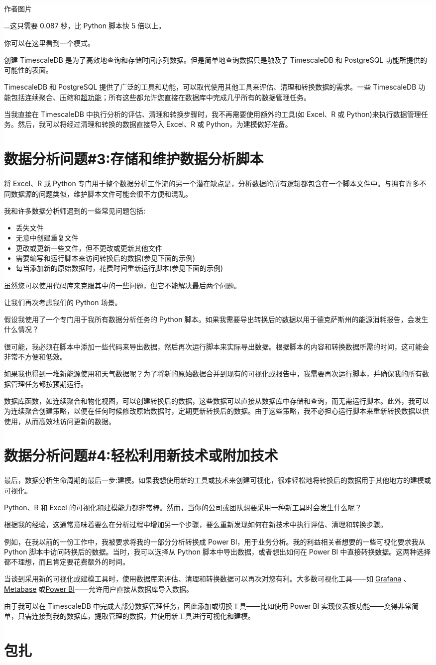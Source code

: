 作者图片

…这只需要 0.087 秒，比 Python 脚本快 5 倍以上。

你可以在这里看到一个模式。

创建 TimescaleDB 是为了高效地查询和存储时间序列数据。但是简单地查询数据只是触及了 TimescaleDB 和 PostgreSQL 功能所提供的可能性的表面。

TimescaleDB 和 PostgreSQL 提供了广泛的工具和功能，可以取代使用其他工具来评估、清理和转换数据的需求。一些 TimescaleDB 功能包括连续聚合、压缩和[超功能](https://docs.timescale.com/api/latest/hyperfunctions/?utm_source=tds&utm_medium=blog&utm_id=tsdb-for-data-analysis&utm_content=hyperfunctions-doc)；所有这些都允许您直接在数据库中完成几乎所有的数据管理任务。

当我直接在 TimescaleDB 中执行分析的评估、清理和转换步骤时，我不再需要使用额外的工具(如 Excel、R 或 Python)来执行数据管理任务。然后，我可以将经过清理和转换的数据直接导入 Excel、R 或 Python，为建模做好准备。

# 数据分析问题#3:存储和维护数据分析脚本

将 Excel、R 或 Python 专门用于整个数据分析工作流的另一个潜在缺点是，分析数据的所有逻辑都包含在一个脚本文件中。与拥有许多不同数据源的问题类似，维护脚本文件可能会很不方便和混乱。

我和许多数据分析师遇到的一些常见问题包括:

*   丢失文件
*   无意中创建重复文件
*   更改或更新一些文件，但不更改或更新其他文件
*   需要编写和运行脚本来访问转换后的数据(参见下面的示例)
*   每当添加新的原始数据时，花费时间重新运行脚本(参见下面的示例)

虽然您可以使用代码库来克服其中的一些问题，但它不能解决最后两个问题。

让我们再次考虑我们的 Python 场景。

假设我使用了一个专门用于我所有数据分析任务的 Python 脚本。如果我需要导出转换后的数据以用于德克萨斯州的能源消耗报告，会发生什么情况？

很可能，我必须在脚本中添加一些代码来导出数据，然后再次运行脚本来实际导出数据。根据脚本的内容和转换数据所需的时间，这可能会非常不方便和低效。

如果我也得到一堆新能源使用和天气数据呢？为了将新的原始数据合并到现有的可视化或报告中，我需要再次运行脚本，并确保我的所有数据管理任务都按预期运行。

数据库函数，如连续聚合和物化视图，可以创建转换后的数据，这些数据可以直接从数据库中存储和查询，而无需运行脚本。此外，我可以为连续聚合创建策略，以便在任何时候修改原始数据时，定期更新转换后的数据。由于这些策略，我不必担心运行脚本来重新转换数据以供使用，从而高效地访问更新的数据。

# 数据分析问题#4:轻松利用新技术或附加技术

最后，数据分析生命周期的最后一步:建模。如果我想使用新的工具或技术来创建可视化，很难轻松地将转换后的数据用于其他地方的建模或可视化。

Python、R 和 Excel 的可视化和建模能力都非常棒。然而，当你的公司或团队想要采用一种新工具时会发生什么呢？

根据我的经验，这通常意味着要么在分析过程中增加另一个步骤，要么重新发现如何在新技术中执行评估、清理和转换步骤。

例如，在我以前的一份工作中，我被要求将我的一部分分析转换成 Power BI，用于业务分析。我的利益相关者想要的一些可视化要求我从 Python 脚本中访问转换后的数据。当时，我可以选择从 Python 脚本中导出数据，或者想出如何在 Power BI 中直接转换数据。这两种选择都不理想，而且肯定要花费额外的时间。

当谈到采用新的可视化或建模工具时，使用数据库来评估、清理和转换数据可以再次对您有利。大多数可视化工具——如 [Grafana](https://grafana.com/) 、 [Metabase](https://www.metabase.com/) 或[Power BI](https://powerbi.microsoft.com/)——允许用户直接从数据库导入数据。

由于我可以在 TimescaleDB 中完成大部分数据管理任务，因此添加或切换工具——比如使用 Power BI 实现仪表板功能——变得非常简单，只需连接到我的数据库，提取管理的数据，并使用新工具进行可视化和建模。

# 包扎
